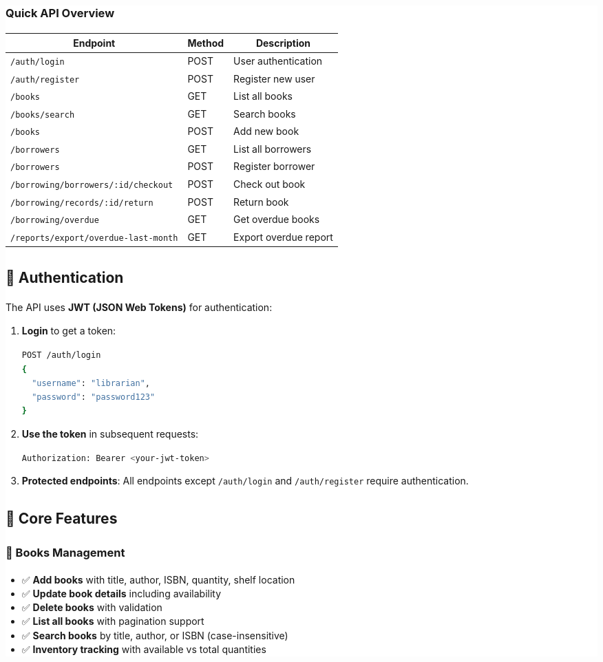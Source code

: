 ### Quick API Overview

| Endpoint                             | Method | Description           |
| ------------------------------------ | ------ | --------------------- |
| `/auth/login`                        | POST   | User authentication   |
| `/auth/register`                     | POST   | Register new user     |
| `/books`                             | GET    | List all books        |
| `/books/search`                      | GET    | Search books          |
| `/books`                             | POST   | Add new book          |
| `/borrowers`                         | GET    | List all borrowers    |
| `/borrowers`                         | POST   | Register borrower     |
| `/borrowing/borrowers/:id/checkout`  | POST   | Check out book        |
| `/borrowing/records/:id/return`      | POST   | Return book           |
| `/borrowing/overdue`                 | GET    | Get overdue books     |
| `/reports/export/overdue-last-month` | GET    | Export overdue report |

## 🔐 Authentication

The API uses **JWT (JSON Web Tokens)** for authentication:

1. **Login** to get a token:

   ```bash
   POST /auth/login
   {
     "username": "librarian",
     "password": "password123"
   }
   ```

2. **Use the token** in subsequent requests:

   ```bash
   Authorization: Bearer <your-jwt-token>
   ```

3. **Protected endpoints**: All endpoints except `/auth/login` and `/auth/register` require authentication.

## 🎯 Core Features

### 📖 Books Management

- ✅ **Add books** with title, author, ISBN, quantity, shelf location
- ✅ **Update book details** including availability
- ✅ **Delete books** with validation
- ✅ **List all books** with pagination support
- ✅ **Search books** by title, author, or ISBN (case-insensitive)
- ✅ **Inventory tracking** with available vs total quantities
